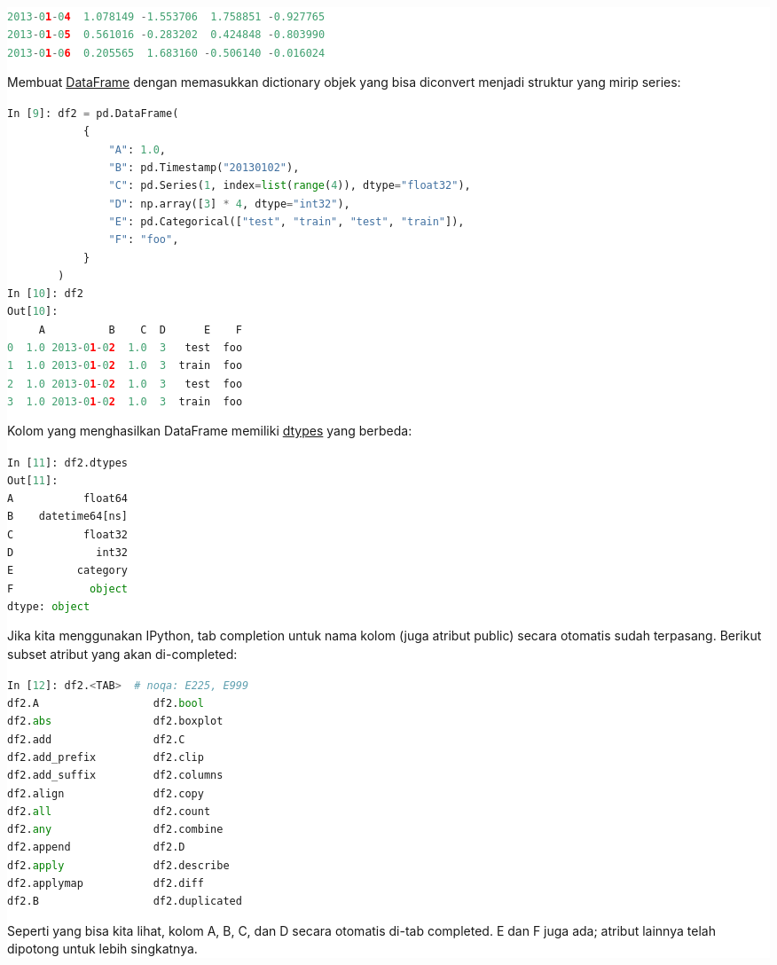 ```python
2013-01-04  1.078149 -1.553706 	1.758851 -0.927765
2013-01-05  0.561016 -0.283202 	0.424848 -0.803990
2013-01-06  0.205565  1.683160 -0.506140 -0.016024
```
Membuat [DataFrame](https://pandas.pydata.org/pandas-docs/stable/reference/api/pandas.DataFrame.html#pandas.DataFrame) dengan memasukkan dictionary objek yang bisa diconvert menjadi struktur yang mirip series:

```python
In [9]: df2 = pd.DataFrame(
            {
                "A": 1.0,
                "B": pd.Timestamp("20130102"),
                "C": pd.Series(1, index=list(range(4)), dtype="float32"),
                "D": np.array([3] * 4, dtype="int32"),
                "E": pd.Categorical(["test", "train", "test", "train"]),
                "F": "foo",
            }
        )
In [10]: df2
Out[10]: 
     A          B    C  D      E    F
0  1.0 2013-01-02  1.0  3   test  foo
1  1.0 2013-01-02  1.0  3  train  foo
2  1.0 2013-01-02  1.0  3   test  foo
3  1.0 2013-01-02  1.0  3  train  foo
```
Kolom yang menghasilkan DataFrame memiliki [dtypes](https://pandas.pydata.org/pandas-docs/stable/user_guide/basics.html#basics-dtypes) yang berbeda:

```python
In [11]: df2.dtypes
Out[11]:
A           float64
B    datetime64[ns]
C           float32
D             int32
E          category
F            object
dtype: object
```
Jika kita menggunakan IPython, tab completion untuk nama kolom (juga atribut public) secara otomatis sudah terpasang. Berikut subset atribut yang akan di-completed:

```python
In [12]: df2.<TAB>  # noqa: E225, E999
df2.A                  df2.bool
df2.abs                df2.boxplot
df2.add                df2.C
df2.add_prefix         df2.clip
df2.add_suffix         df2.columns
df2.align              df2.copy
df2.all                df2.count
df2.any                df2.combine
df2.append             df2.D
df2.apply              df2.describe
df2.applymap           df2.diff
df2.B                  df2.duplicated
```
Seperti yang bisa kita lihat, kolom A, B, C, dan D secara otomatis di-tab completed. E dan F juga ada; atribut lainnya telah dipotong untuk lebih singkatnya.
